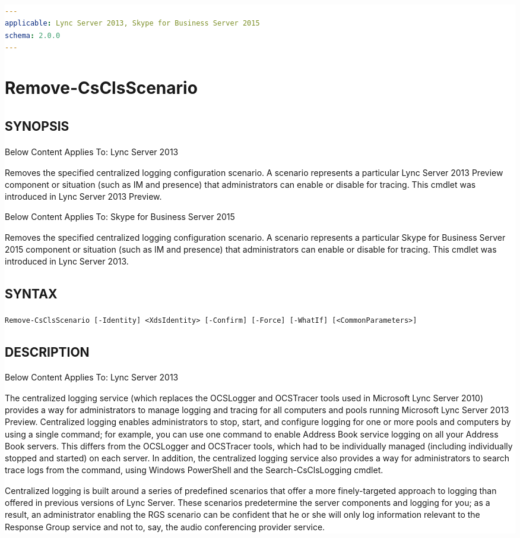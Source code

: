 ```yaml
---
applicable: Lync Server 2013, Skype for Business Server 2015
schema: 2.0.0
---
```


# Remove-CsClsScenario

## SYNOPSIS
Below Content Applies To: Lync Server 2013

Removes the specified centralized logging configuration scenario.
A scenario represents a particular Lync Server 2013 Preview component or situation (such as IM and presence) that administrators can enable or disable for tracing.
This cmdlet was introduced in Lync Server 2013 Preview.

Below Content Applies To: Skype for Business Server 2015

Removes the specified centralized logging configuration scenario.
A scenario represents a particular Skype for Business Server 2015 component or situation (such as IM and presence) that administrators can enable or disable for tracing.
This cmdlet was introduced in Lync Server 2013.



## SYNTAX

```
Remove-CsClsScenario [-Identity] <XdsIdentity> [-Confirm] [-Force] [-WhatIf] [<CommonParameters>]
```

## DESCRIPTION
Below Content Applies To: Lync Server 2013

The centralized logging service (which replaces the OCSLogger and OCSTracer tools used in Microsoft Lync Server 2010) provides a way for administrators to manage logging and tracing for all computers and pools running Microsoft Lync Server 2013 Preview.
Centralized logging enables administrators to stop, start, and configure logging for one or more pools and computers by using a single command; for example, you can use one command to enable Address Book service logging on all your Address Book servers.
This differs from the OCSLogger and OCSTracer tools, which had to be individually managed (including individually stopped and started) on each server.
In addition, the centralized logging service also provides a way for administrators to search trace logs from the command, using Windows PowerShell and the Search-CsClsLogging cmdlet.

Centralized logging is built around a series of predefined scenarios that offer a more finely-targeted approach to logging than offered in previous versions of Lync Server.
These scenarios predetermine the server components and logging for you; as a result, an administrator enabling the RGS scenario can be confident that he or she will only log information relevant to the Response Group service and not to, say, the audio conferencing provider service.
